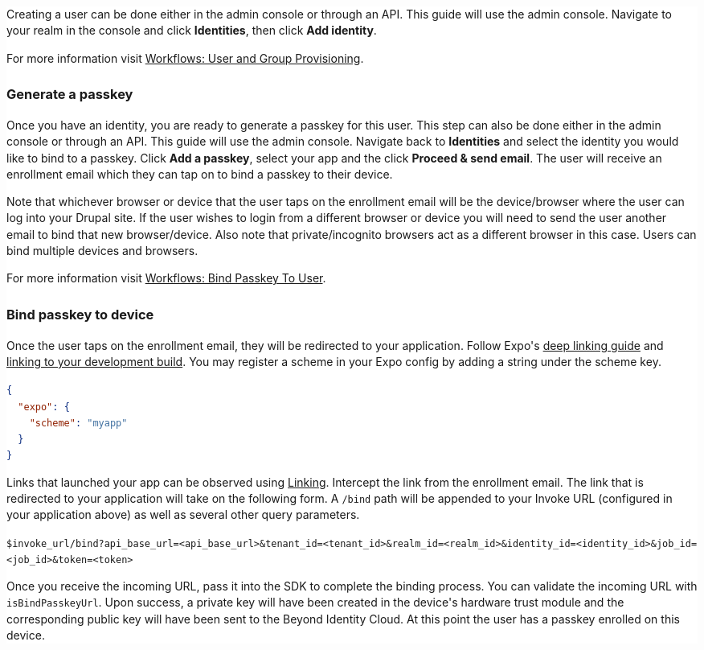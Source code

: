Creating a user can be done either in the admin console or through an API. This guide will use the admin console. Navigate to your realm in the console and click **Identities**, then click **Add identity**.

For more information visit [Workflows: User and Group Provisioning](https://developer.beyondidentity.com/docs/v1/workflows/user-provisioning).

<Arcade clip={Clip.CreateIdentity} />

### Generate a passkey

Once you have an identity, you are ready to generate a passkey for this user. This step can also be done either in the admin console or through an API. This guide will use the admin console. Navigate back to **Identities** and select the identity you would like to bind to a passkey. Click **Add a passkey**, select your app and the click **Proceed & send email**. The user will receive an enrollment email which they can tap on to bind a passkey to their device.

Note that whichever browser or device that the user taps on the enrollment email will be the device/browser where the user can log into your Drupal site. If the user wishes to login from a different browser or device you will need to send the user another email to bind that new browser/device. Also note that private/incognito browsers act as a different browser in this case. Users can bind multiple devices and browsers.

For more information visit [Workflows: Bind Passkey To User](https://developer.beyondidentity.com/docs/v1/workflows/bind-passkey).

<Arcade clip={Clip.CreatePasskey} />

### Bind passkey to device

Once the user taps on the enrollment email, they will be redirected to your application. Follow Expo's [deep linking guide](https://docs.expo.dev/guides/deep-linking/) and [linking to your development build](https://docs.expo.dev/guides/linking/#linking-to-your-app). You may register a scheme in your Expo config by adding a string under the scheme key.

```json title="app.json/app.config.js"
{
  "expo": {
    "scheme": "myapp"
  }
}
```

Links that launched your app can be observed using [Linking](https://docs.expo.dev/versions/latest/sdk/linking/). Intercept the link from the enrollment email. The link that is redirected to your application will take on the following form. A `/bind` path will be appended to your Invoke URL (configured in your application above) as well as several other query parameters.

```
$invoke_url/bind?api_base_url=<api_base_url>&tenant_id=<tenant_id>&realm_id=<realm_id>&identity_id=<identity_id>&job_id=<job_id>&token=<token>
```

Once you receive the incoming URL, pass it into the SDK to complete the binding process. You can validate the incoming URL with `isBindPasskeyUrl`. Upon success, a private key will have been created in the device's hardware trust module and the corresponding public key will have been sent to the Beyond Identity Cloud. At this point the user has a passkey enrolled on this device.
